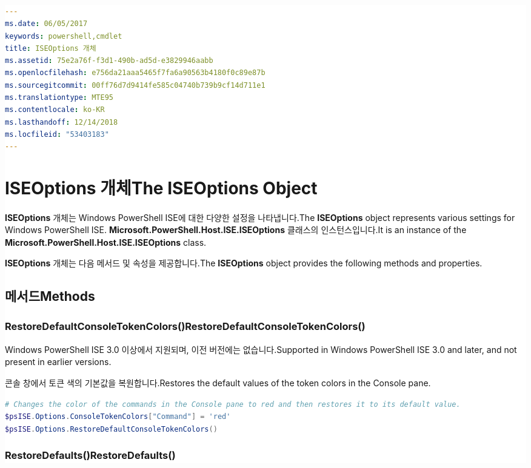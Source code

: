 ```yaml
---
ms.date: 06/05/2017
keywords: powershell,cmdlet
title: ISEOptions 개체
ms.assetid: 75e2a76f-f3d1-490b-ad5d-e3829946aabb
ms.openlocfilehash: e756da21aaa5465f7fa6a90563b4180f0c89e87b
ms.sourcegitcommit: 00ff76d7d9414fe585c04740b739b9cf14d711e1
ms.translationtype: MTE95
ms.contentlocale: ko-KR
ms.lasthandoff: 12/14/2018
ms.locfileid: "53403183"
---
```

# <a name="the-iseoptions-object"></a><span data-ttu-id="e7a4e-103">ISEOptions 개체</span><span class="sxs-lookup"><span data-stu-id="e7a4e-103">The ISEOptions Object</span></span>

<span data-ttu-id="e7a4e-104">**ISEOptions** 개체는 Windows PowerShell ISE에 대한 다양한 설정을 나타냅니다.</span><span class="sxs-lookup"><span data-stu-id="e7a4e-104">The **ISEOptions** object represents various settings for Windows PowerShell ISE.</span></span> <span data-ttu-id="e7a4e-105">**Microsoft.PowerShell.Host.ISE.ISEOptions** 클래스의 인스턴스입니다.</span><span class="sxs-lookup"><span data-stu-id="e7a4e-105">It is an instance of the **Microsoft.PowerShell.Host.ISE.ISEOptions** class.</span></span>

<span data-ttu-id="e7a4e-106">**ISEOptions** 개체는 다음 메서드 및 속성을 제공합니다.</span><span class="sxs-lookup"><span data-stu-id="e7a4e-106">The **ISEOptions** object provides the following methods and properties.</span></span>

## <a name="methods"></a><span data-ttu-id="e7a4e-107">메서드</span><span class="sxs-lookup"><span data-stu-id="e7a4e-107">Methods</span></span>

### <a name="restoredefaultconsoletokencolors"></a><span data-ttu-id="e7a4e-108">RestoreDefaultConsoleTokenColors\(\)</span><span class="sxs-lookup"><span data-stu-id="e7a4e-108">RestoreDefaultConsoleTokenColors\(\)</span></span>

<span data-ttu-id="e7a4e-109">Windows PowerShell ISE 3.0 이상에서 지원되며, 이전 버전에는 없습니다.</span><span class="sxs-lookup"><span data-stu-id="e7a4e-109">Supported in Windows PowerShell ISE 3.0 and later, and not present in earlier versions.</span></span>

<span data-ttu-id="e7a4e-110">콘솔 창에서 토큰 색의 기본값을 복원합니다.</span><span class="sxs-lookup"><span data-stu-id="e7a4e-110">Restores the default values of the token colors in the Console pane.</span></span>

```powershell
# Changes the color of the commands in the Console pane to red and then restores it to its default value.
$psISE.Options.ConsoleTokenColors["Command"] = 'red'
$psISE.Options.RestoreDefaultConsoleTokenColors()
```

### <a name="restoredefaults"></a><span data-ttu-id="e7a4e-111">RestoreDefaults\(\)</span><span class="sxs-lookup"><span data-stu-id="e7a4e-111">RestoreDefaults\(\)</span></span>
